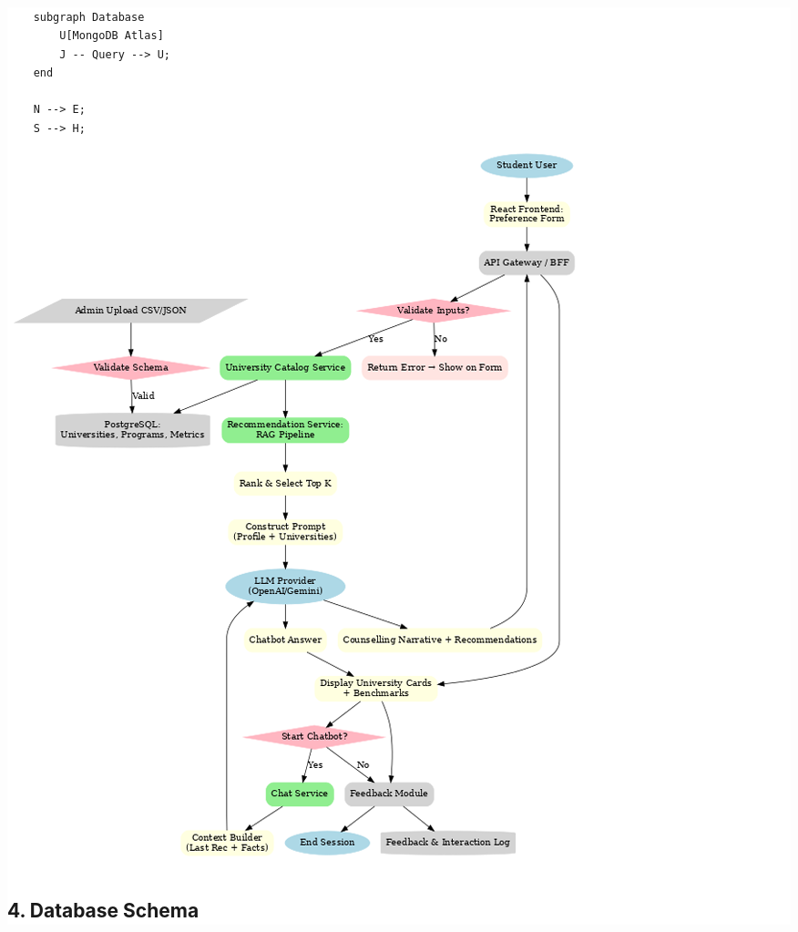 ```mermaid
    subgraph Database
        U[MongoDB Atlas]
        J -- Query --> U;
    end

    N --> E;
    S --> H;
```

![alt text](image.png)

## 4\. Database Schema
